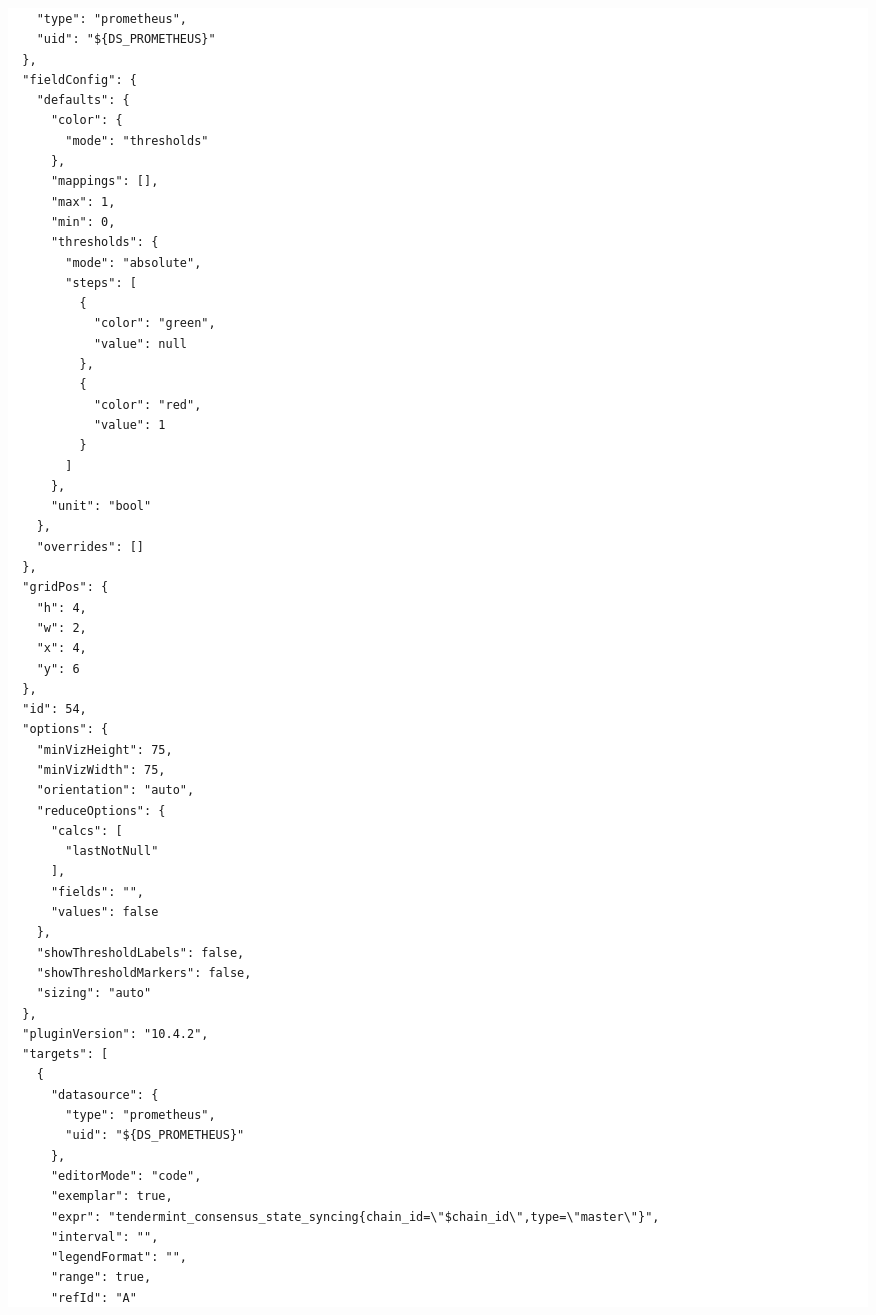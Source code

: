         "type": "prometheus",
        "uid": "${DS_PROMETHEUS}"
      },
      "fieldConfig": {
        "defaults": {
          "color": {
            "mode": "thresholds"
          },
          "mappings": [],
          "max": 1,
          "min": 0,
          "thresholds": {
            "mode": "absolute",
            "steps": [
              {
                "color": "green",
                "value": null
              },
              {
                "color": "red",
                "value": 1
              }
            ]
          },
          "unit": "bool"
        },
        "overrides": []
      },
      "gridPos": {
        "h": 4,
        "w": 2,
        "x": 4,
        "y": 6
      },
      "id": 54,
      "options": {
        "minVizHeight": 75,
        "minVizWidth": 75,
        "orientation": "auto",
        "reduceOptions": {
          "calcs": [
            "lastNotNull"
          ],
          "fields": "",
          "values": false
        },
        "showThresholdLabels": false,
        "showThresholdMarkers": false,
        "sizing": "auto"
      },
      "pluginVersion": "10.4.2",
      "targets": [
        {
          "datasource": {
            "type": "prometheus",
            "uid": "${DS_PROMETHEUS}"
          },
          "editorMode": "code",
          "exemplar": true,
          "expr": "tendermint_consensus_state_syncing{chain_id=\"$chain_id\",type=\"master\"}",
          "interval": "",
          "legendFormat": "",
          "range": true,
          "refId": "A"